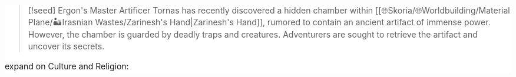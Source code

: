 > [!seed] Ergon's Master Artificer Tornas has recently discovered a hidden chamber within [[🌐Skoria/🌐Worldbuilding/Material Plane/🏜️Irasnian Wastes/Zarinesh's Hand\|Zarinesh's Hand]], rumored to contain an ancient artifact of immense power. However, the chamber is guarded by deadly traps and creatures. Adventurers are sought to retrieve the artifact and uncover its secrets.



expand on Culture and Religion:








